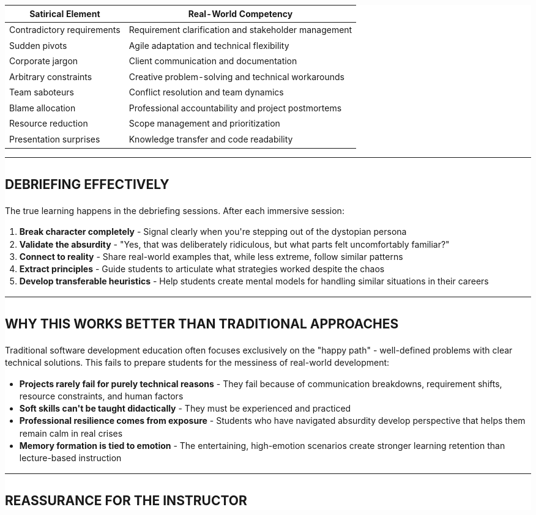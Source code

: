 | Satirical Element | Real-World Competency |
|-------------------|------------------------|
| Contradictory requirements | Requirement clarification and stakeholder management |
| Sudden pivots | Agile adaptation and technical flexibility |
| Corporate jargon | Client communication and documentation |
| Arbitrary constraints | Creative problem-solving and technical workarounds |
| Team saboteurs | Conflict resolution and team dynamics |
| Blame allocation | Professional accountability and project postmortems |
| Resource reduction | Scope management and prioritization |
| Presentation surprises | Knowledge transfer and code readability |

---

## DEBRIEFING EFFECTIVELY

The true learning happens in the debriefing sessions. After each immersive session:

1. **Break character completely** - Signal clearly when you're stepping out of the dystopian persona
2. **Validate the absurdity** - "Yes, that was deliberately ridiculous, but what parts felt uncomfortably familiar?"
3. **Connect to reality** - Share real-world examples that, while less extreme, follow similar patterns
4. **Extract principles** - Guide students to articulate what strategies worked despite the chaos
5. **Develop transferable heuristics** - Help students create mental models for handling similar situations in their careers

---

## WHY THIS WORKS BETTER THAN TRADITIONAL APPROACHES

Traditional software development education often focuses exclusively on the "happy path" - well-defined problems with clear technical solutions. This fails to prepare students for the messiness of real-world development:

- **Projects rarely fail for purely technical reasons** - They fail because of communication breakdowns, requirement shifts, resource constraints, and human factors
- **Soft skills can't be taught didactically** - They must be experienced and practiced
- **Professional resilience comes from exposure** - Students who have navigated absurdity develop perspective that helps them remain calm in real crises
- **Memory formation is tied to emotion** - The entertaining, high-emotion scenarios create stronger learning retention than lecture-based instruction

---

## REASSURANCE FOR THE INSTRUCTOR
